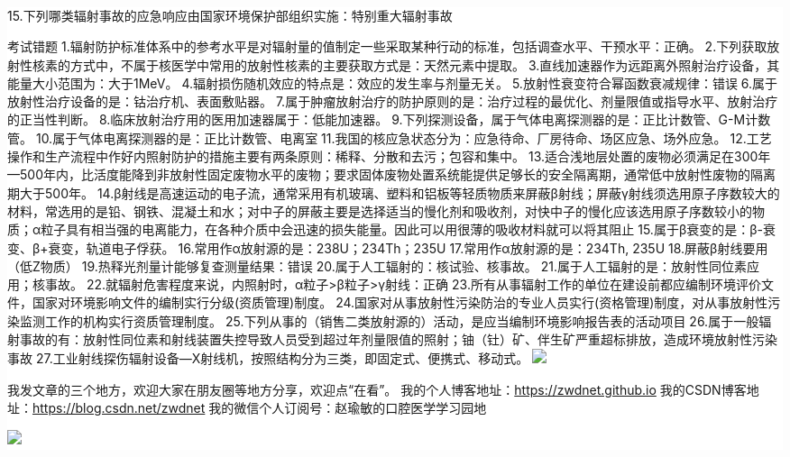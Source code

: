 15.下列哪类辐射事故的应急响应由国家环境保护部组织实施：特别重大辐射事故

考试错题
1.辐射防护标准体系中的参考水平是对辐射量的值制定一些采取某种行动的标准，包括调查水平、干预水平：正确。
2.下列获取放射性核素的方式中，不属于核医学中常用的放射性核素的主要获取方式是：天然元素中提取。
3.直线加速器作为远距离外照射治疗设备，其能量大小范围为：大于1MeV。
4.辐射损伤随机效应的特点是：效应的发生率与剂量无关。
5.放射性衰变符合幂函数衰减规律：错误
6.属于放射性治疗设备的是：钴治疗机、表面敷贴器。
7.属于肿瘤放射治疗的防护原则的是：治疗过程的最优化、剂量限值或指导水平、放射治疗的正当性判断。
8.临床放射治疗用的医用加速器属于：低能加速器。
9.下列探测设备，属于气体电离探测器的是：正比计数管、G-M计数管。
10.属于气体电离探测器的是：正比计数管、电离室
11.我国的核应急状态分为：应急待命、厂房待命、场区应急、场外应急。
12.工艺操作和生产流程中作好内照射防护的措施主要有两条原则：稀释、分散和去污；包容和集中。
13.适合浅地层处置的废物必须满足在300年—500年内，比活度能降到非放射性固定废物水平的废物；要求固体废物处置系统能提供足够长的安全隔离期，通常低中放射性废物的隔离期大于500年。
14.β射线是高速运动的电子流，通常采用有机玻璃、塑料和铝板等轻质物质来屏蔽β射线；屏蔽γ射线须选用原子序数较大的材料，常选用的是铅、钢铁、混凝土和水；对中子的屏蔽主要是选择适当的慢化剂和吸收剂，对快中子的慢化应该选用原子序数较小的物质；α粒子具有相当强的电离能力，在各种介质中会迅速的损失能量。因此可以用很薄的吸收材料就可以将其阻止
15.属于β衰变的是：β-衰变、β+衰变，轨道电子俘获。
16.常用作α放射源的是：238U；234Th；235U
17.常用作α放射源的是：234Th, 235U
18.屏蔽β射线要用（低Z物质）
19.热释光剂量计能够复查测量结果：错误
20.属于人工辐射的：核试验、核事故。
21.属于人工辐射的是：放射性同位素应用；核事故。
22.就辐射危害程度来说，内照射时，α粒子>β粒子>γ射线：正确 
23.所有从事辐射工作的单位在建设前都应编制环境评价文件，国家对环境影响文件的编制实行分级(资质管理)制度。
24.国家对从事放射性污染防治的专业人员实行(资格管理)制度，对从事放射性污染监测工作的机构实行资质管理制度。
25.下列从事的（销售二类放射源的）活动，是应当编制环境影响报告表的活动项目
26.属于一般辐射事故的有：放射性同位素和射线装置失控导致人员受到超过年剂量限值的照射；铀（钍）矿、伴生矿严重超标排放，造成环境放射性污染事故
27.工业射线探伤辐射设备—X射线机，按照结构分为三类，即固定式、便携式、移动式。
![](https://zymblog-1258069789.cos.ap-chengdu.myqcloud.com/blog0161-fsz/02.png )


我发文章的三个地方，欢迎大家在朋友圈等地方分享，欢迎点“在看”。
我的个人博客地址：https://zwdnet.github.io
我的CSDN博客地址：https://blog.csdn.net/zwdnet
我的微信个人订阅号：赵瑜敏的口腔医学学习园地


![](https://zymblog-1258069789.cos.ap-chengdu.myqcloud.com/other/wx.jpg)

